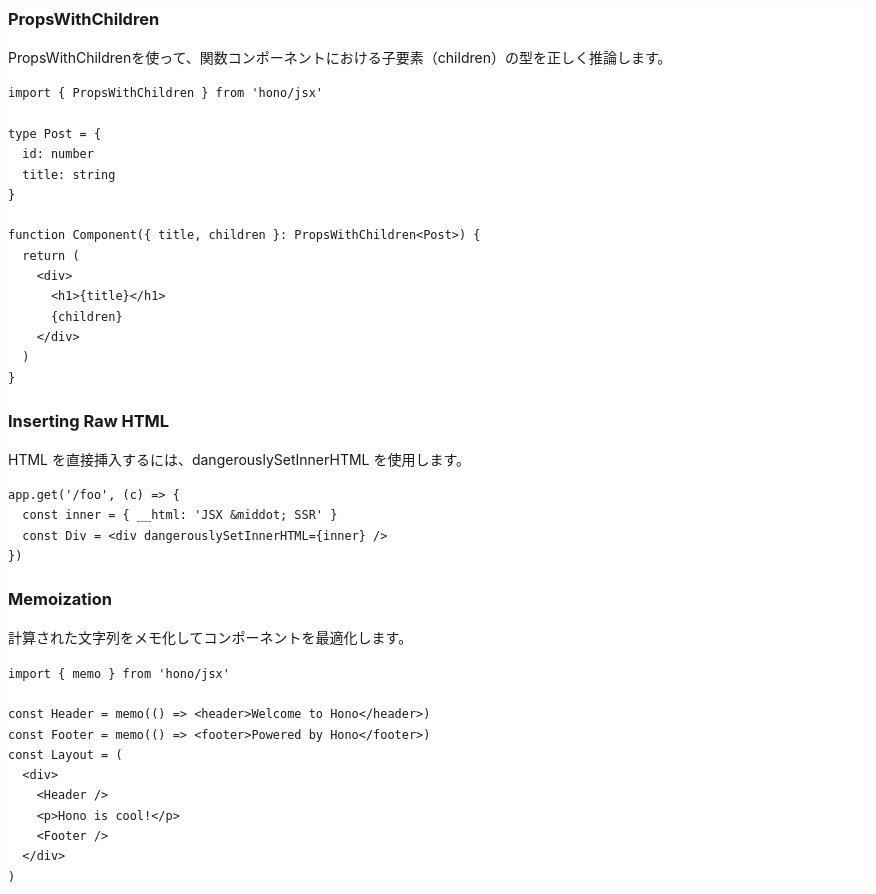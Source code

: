 ### PropsWithChildren

PropsWithChildrenを使って、関数コンポーネントにおける子要素（children）の型を正しく推論します。

```
import { PropsWithChildren } from 'hono/jsx'

type Post = {
  id: number
  title: string
}

function Component({ title, children }: PropsWithChildren<Post>) {
  return (
    <div>
      <h1>{title}</h1>
      {children}
    </div>
  )
}

```


### Inserting Raw HTML

HTML を直接挿入するには、dangerouslySetInnerHTML を使用します。

```tsx
app.get('/foo', (c) => {
  const inner = { __html: 'JSX &middot; SSR' }
  const Div = <div dangerouslySetInnerHTML={inner} />
})

```

### Memoization

計算された文字列をメモ化してコンポーネントを最適化します。

```tsx
import { memo } from 'hono/jsx'

const Header = memo(() => <header>Welcome to Hono</header>)
const Footer = memo(() => <footer>Powered by Hono</footer>)
const Layout = (
  <div>
    <Header />
    <p>Hono is cool!</p>
    <Footer />
  </div>
)

```

